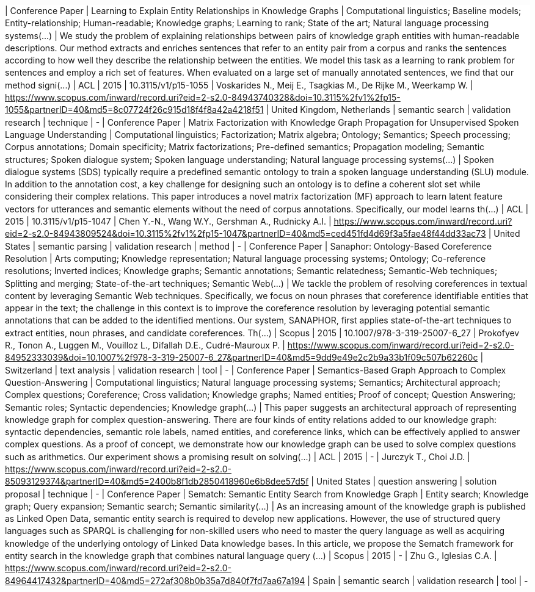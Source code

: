 | Conference Paper | Learning to Explain Entity Relationships in Knowledge Graphs  | Computational linguistics; Baseline models; Entity-relationship; Human-readable; Knowledge graphs; Learning to rank; State of the art; Natural language processing systems(...) | We study the problem of explaining relationships between pairs of knowledge graph entities with human-readable descriptions. Our method extracts and enriches sentences that refer to an entity pair from a corpus and ranks the sentences according to how well they describe the relationship between the entities. We model this task as a learning to rank problem for sentences and employ a rich set of features. When evaluated on a large set of manually annotated sentences, we find that our method signi(...) | ACL | 2015 | 10.3115/v1/p15-1055 | Voskarides N., Meij E., Tsagkias M., De Rijke M., Weerkamp W. | https://www.scopus.com/inward/record.uri?eid=2-s2.0-84943740328&doi=10.3115%2fv1%2fp15-1055&partnerID=40&md5=8c07724f26c915d18f4f8a42a4218f51 | United Kingdom, Netherlands | semantic search | validation research | technique | -
| Conference Paper | Matrix Factorization with Knowledge Graph Propagation for Unsupervised Spoken Language Understanding  | Computational linguistics; Factorization; Matrix algebra; Ontology; Semantics; Speech processing; Corpus annotations; Domain specificity; Matrix factorizations; Pre-defined semantics; Propagation modeling; Semantic structures; Spoken dialogue system; Spoken language understanding; Natural language processing systems(...) | Spoken dialogue systems (SDS) typically require a predefined semantic ontology to train a spoken language understanding (SLU) module. In addition to the annotation cost, a key challenge for designing such an ontology is to define a coherent slot set while considering their complex relations. This paper introduces a novel matrix factorization (MF) approach to learn latent feature vectors for utterances and semantic elements without the need of corpus annotations. Specifically, our model learns th(...) | ACL | 2015 | 10.3115/v1/p15-1047 | Chen Y.-N., Wang W.Y., Gershman A., Rudnicky A.I. | https://www.scopus.com/inward/record.uri?eid=2-s2.0-84943809524&doi=10.3115%2fv1%2fp15-1047&partnerID=40&md5=ced451fd4d69f3a5fae48f44dd33ac73 | United States | semantic parsing | validation research | method | -
| Conference Paper | Sanaphor: Ontology-Based Coreference Resolution  | Arts computing; Knowledge representation; Natural language processing systems; Ontology; Co-reference resolutions; Inverted indices; Knowledge graphs; Semantic annotations; Semantic relatedness; Semantic-Web techniques; Splitting and merging; State-of-the-art techniques; Semantic Web(...) | We tackle the problem of resolving coreferences in textual content by leveraging Semantic Web techniques. Specifically, we focus on noun phrases that coreference identifiable entities that appear in the text; the challenge in this context is to improve the coreference resolution by leveraging potential semantic annotations that can be added to the identified mentions. Our system, SANAPHOR, first applies state-of-the-art techniques to extract entities, noun phrases, and candidate coreferences. Th(...) | Scopus | 2015 | 10.1007/978-3-319-25007-6_27 | Prokofyev R., Tonon A., Luggen M., Vouilloz L., Difallah D.E., Cudré-Mauroux P. | https://www.scopus.com/inward/record.uri?eid=2-s2.0-84952333039&doi=10.1007%2f978-3-319-25007-6_27&partnerID=40&md5=9dd9e49e2c2b9a33b1f09c507b62260c | Switzerland | text analysis | validation research | tool | -
| Conference Paper | Semantics-Based Graph Approach to Complex Question-Answering  | Computational linguistics; Natural language processing systems; Semantics; Architectural approach; Complex questions; Coreference; Cross validation; Knowledge graphs; Named entities; Proof of concept; Question Answering; Semantic roles; Syntactic dependencies; Knowledge graph(...) | This paper suggests an architectural approach of representing knowledge graph for complex question-answering. There are four kinds of entity relations added to our knowledge graph: syntactic dependencies, semantic role labels, named entities, and coreference links, which can be effectively applied to answer complex questions. As a proof of concept, we demonstrate how our knowledge graph can be used to solve complex questions such as arithmetics. Our experiment shows a promising result on solving(...) | ACL | 2015 | - | Jurczyk T., Choi J.D. | https://www.scopus.com/inward/record.uri?eid=2-s2.0-85093129374&partnerID=40&md5=2400b8f1db2850418960e6b8dee57d5f | United States | question answering | solution proposal | technique | -
| Conference Paper | Sematch: Semantic Entity Search from Knowledge Graph  | Entity search; Knowledge graph; Query expansion; Semantic search; Semantic similarity(...) | As an increasing amount of the knowledge graph is published as Linked Open Data, semantic entity search is required to develop new applications. However, the use of structured query languages such as SPARQL is challenging for non-skilled users who need to master the query language as well as acquiring knowledge of the underlying ontology of Linked Data knowledge bases. In this article, we propose the Sematch framework for entity search in the knowledge graph that combines natural language query (...) | Scopus | 2015 | - | Zhu G., Iglesias C.A. | https://www.scopus.com/inward/record.uri?eid=2-s2.0-84964417432&partnerID=40&md5=272af308b0b35a7d840f7fd7aa67a194 | Spain | semantic search | validation research | tool | -